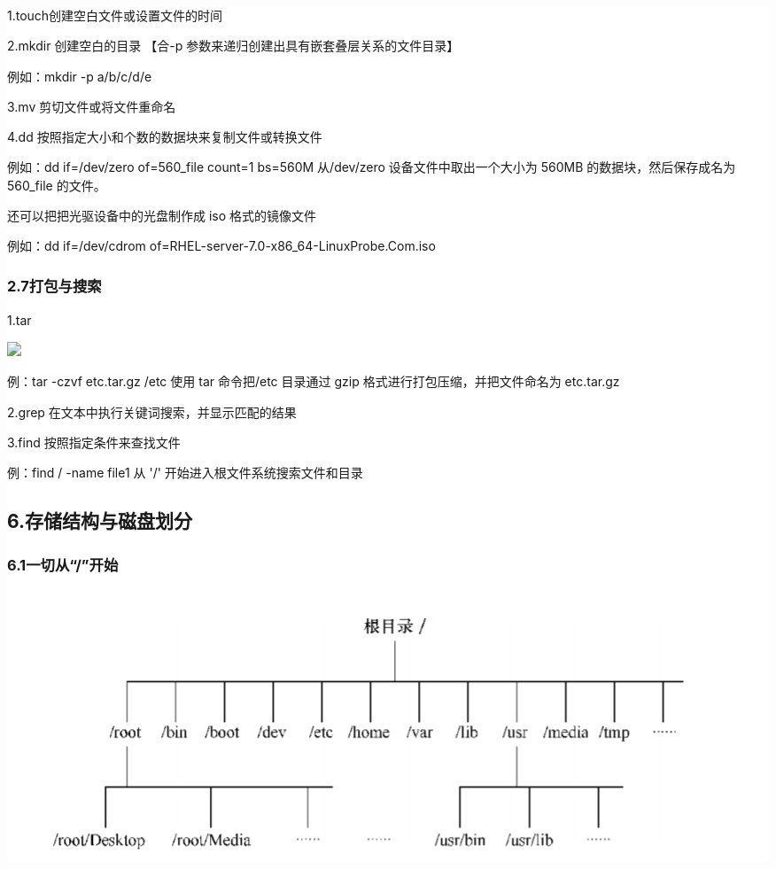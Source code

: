 1.touch创建空白文件或设置文件的时间

2.mkdir 创建空白的目录  【合-p 参数来递归创建出具有嵌套叠层关系的文件目录】

例如：mkdir -p a/b/c/d/e

3.mv  剪切文件或将文件重命名

4.dd  按照指定大小和个数的数据块来复制文件或转换文件

例如：dd if=/dev/zero of=560_file count=1 bs=560M  从/dev/zero 设备文件中取出一个大小为 560MB 的数据块，然后保存成名为 560_file 的文件。

还可以把把光驱设备中的光盘制作成 iso 格式的镜像文件

例如：dd if=/dev/cdrom of=RHEL-server-7.0-x86_64-LinuxProbe.Com.iso

### 2.7打包与搜索

1.tar

![](F:\Desktop\Typora\Linux\Linux\tar命令.png)

例：tar -czvf etc.tar.gz /etc   使用 tar 命令把/etc 目录通过 gzip 格式进行打包压缩，并把文件命名为 etc.tar.gz

2.grep 在文本中执行关键词搜索，并显示匹配的结果

3.find 按照指定条件来查找文件  

例：find / -name file1 从 '/' 开始进入根文件系统搜索文件和目录

## 6.存储结构与磁盘划分

### 6.1一切从“/”开始

![](Linux\文件存储结构.png)


